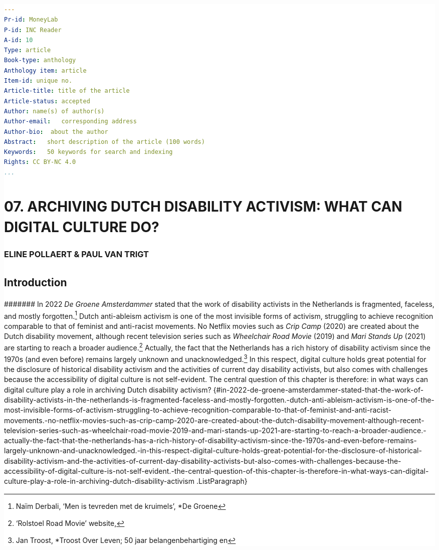 ```yaml
---
Pr-id: MoneyLab
P-id: INC Reader
A-id: 10
Type: article
Book-type: anthology
Anthology item: article
Item-id: unique no.
Article-title: title of the article
Article-status: accepted
Author: name(s) of author(s)
Author-email:   corresponding address
Author-bio:  about the author
Abstract:   short description of the article (100 words)
Keywords:   50 keywords for search and indexing
Rights: CC BY-NC 4.0
...
```



# 07. ARCHIVING DUTCH DISABILITY ACTIVISM: WHAT CAN DIGITAL CULTURE DO? 

### ELINE POLLAERT & PAUL VAN TRIGT

## Introduction

####### In 2022 *De Groene Amsterdammer* stated that the work of disability activists in the Netherlands is fragmented, faceless, and mostly forgotten.[^09Chapter7_1] Dutch anti-ableism activism is one of the most invisible forms of activism, struggling to achieve recognition comparable to that of feminist and anti-racist movements. No Netflix movies such as *Crip Camp* (2020) are created about the Dutch disability movement, although recent television series such as *Wheelchair Road Movie* (2019) and *Mari Stands Up* (2021) are starting to reach a broader audience.[^09Chapter7_2] Actually, the fact that the Netherlands has a rich history of disability activism since the 1970s (and even before) remains largely unknown and unacknowledged.[^09Chapter7_3] In this respect, digital culture holds great potential for the disclosure of historical disability activism and the activities of current day disability activists, but also comes with challenges because the accessibility of digital culture is not self-evident. The central question of this chapter is therefore: in what ways can digital culture play a role in archiving Dutch disability activism? {#in-2022-de-groene-amsterdammer-stated-that-the-work-of-disability-activists-in-the-netherlands-is-fragmented-faceless-and-mostly-forgotten.-dutch-anti-ableism-activism-is-one-of-the-most-invisible-forms-of-activism-struggling-to-achieve-recognition-comparable-to-that-of-feminist-and-anti-racist-movements.-no-netflix-movies-such-as-crip-camp-2020-are-created-about-the-dutch-disability-movement-although-recent-television-series-such-as-wheelchair-road-movie-2019-and-mari-stands-up-2021-are-starting-to-reach-a-broader-audience.-actually-the-fact-that-the-netherlands-has-a-rich-history-of-disability-activism-since-the-1970s-and-even-before-remains-largely-unknown-and-unacknowledged.-in-this-respect-digital-culture-holds-great-potential-for-the-disclosure-of-historical-disability-activism-and-the-activities-of-current-day-disability-activists-but-also-comes-with-challenges-because-the-accessibility-of-digital-culture-is-not-self-evident.-the-central-question-of-this-chapter-is-therefore-in-what-ways-can-digital-culture-play-a-role-in-archiving-dutch-disability-activism .ListParagraph}


[^09Chapter7_1]: Naïm Derbali, ‘Men is tevreden met de kruimels’, *De Groene
[^09Chapter7_2]: ‘Rolstoel Road Movie’ website,
[^09Chapter7_3]: Jan Troost, *Troost Over Leven; 50 jaar belangenbehartiging en
[^09Chapter7_4]: Rethinking Disability project website,
[^09Chapter7_5]: ADAPT (formerly American Disabled for Attendant Programs Today) is
[^09Chapter7_6]: In the context of this chapter, we define disability activism as
[^09Chapter7_7]: Alexandra Juhasz, ‘Forgetting ACT UP’, *The Quarterly Journal of
[^09Chapter7_8]: We follow Eli Clare’s use of the term body-mind here: ‘I followed
[^09Chapter7_9]: Johanna Hedva, ‘Sick Woman Theory’, *Mask Magazine*, 19 January
[^09Chapter7_10]: Christine Miserandino came up with the spoon theory in 2003 while
[^09Chapter7_11]: Hedva, ‘Sick Women Theory’, 8–9.
[^09Chapter7_12]: Nolan L. Cabrera, Cheryl E. Matias and Roberto Montoya, ‘Activism
[^09Chapter7_13]: Kerry Dobransky and Eszter Hargittai, ‘Piercing the Pandemic
[^09Chapter7_14]: Megan Elias, ‘Armchair Activism: How Social Media Changed the Way
[^09Chapter7_15]: Andrew Pulrang, ‘What Disabled People Are Thinking and Feeling
[^09Chapter7_16]: []{#_Hlk129847577 .anchor}Covid-19: Appropriation of disability
[^09Chapter7_17]: David Serlin, ‘Making Disability Public: An Interview with
[^09Chapter7_18]: Juhasz, ‘Forgetting ACT UP’: 72.
[^09Chapter7_19]: Institute on gender equality and women's history,
[^09Chapter7_20]: []{#_Hlk129847303 .anchor}Mission statement, International
[^09Chapter7_21]: Lisa Lindström, *Archiving in the Era of Online Activism:
[^09Chapter7_22]: The disability justice movement emerged from the mainstream
[^09Chapter7_23]: Disability March, <https://disabilitymarch.com/>
[^09Chapter7_24]: []{#_Hlk129847160 .anchor}Online Disability March 2019 stories,
[^09Chapter7_25]: []{#_Hlk129846927 .anchor}Formation of Feminists Against Ableism,
[^09Chapter7_26]: Gehandicapten Schrijven Geschiedenis,
[^09Chapter7_27]: A notable exception to this rule is the Dutch queer archive IHLIA
[^09Chapter7_28]: Corrie Tijsseling, <https://corrietijsseling.nl/>; Manon Parry,
[^09Chapter7_29]: Manon S. Parry, Corrie Tijsseling and Paul van Trigt, ‘Slow,
[^09Chapter7_30]: Brave New World exhibition,
[^09Chapter7_31]: The title of the exhibition refers to the 1996 landmark book
[^09Chapter7_32]: Marco Gietema and Cecile aan de Stegge, *Vergeten slachtoffers.
[^09Chapter7_33]: []{#_Hlk129846779 .anchor}VGN, ‘Gedenkteken voor vergeten
[^09Chapter7_34]: Jan Troost, ‘Theater Aaibaarheidsfactor10: Het Museum in 2030
[^09Chapter7_35]: []{#_Hlk129846723 .anchor}Netherlands Film Commission, ‘Dood
[^09Chapter7_36]: Dagmar Herzog, *Unlearning Eugenics. Sexuality, Reproduction, and